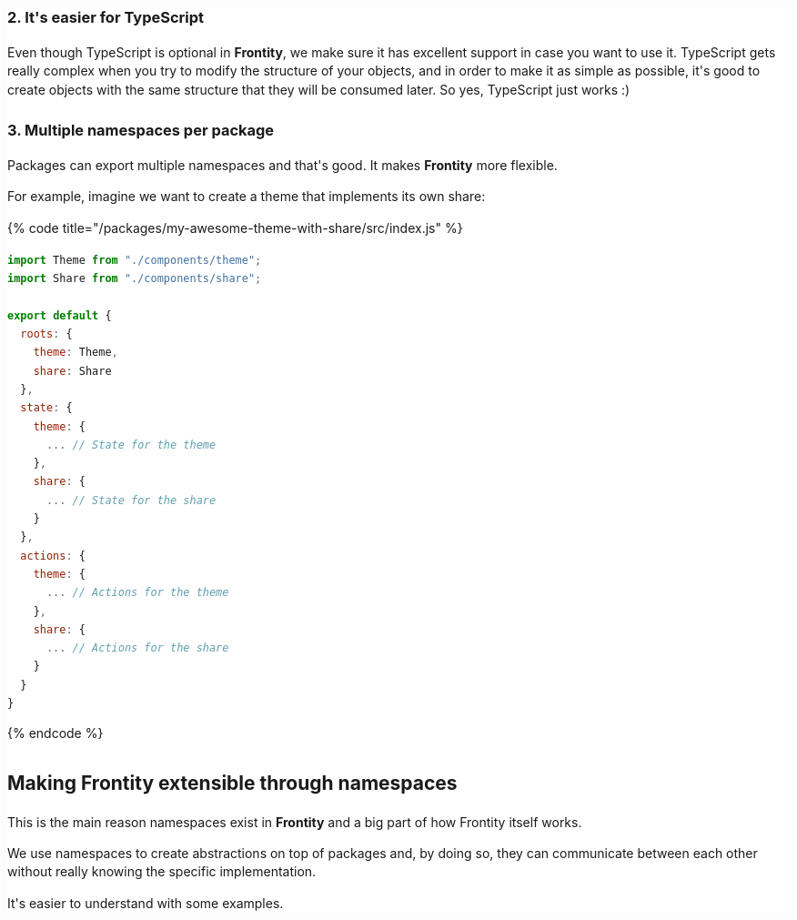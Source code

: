 ### 2. It's easier for TypeScript

Even though TypeScript is optional in **Frontity**, we make sure it has excellent support in case you want to use it. TypeScript gets really complex when you try to modify the structure of your objects, and in order to make it as simple as possible, it's good to create objects with the same structure that they will be consumed later. So yes, TypeScript just works :\)

### 3. Multiple namespaces per package

Packages can export multiple namespaces and that's good. It makes **Frontity** more flexible.

For example, imagine we want to create a theme that implements its own share:

{% code title="/packages/my-awesome-theme-with-share/src/index.js" %}
```javascript
import Theme from "./components/theme";
import Share from "./components/share";

export default {
  roots: {
    theme: Theme,
    share: Share
  },
  state: {
    theme: {
      ... // State for the theme
    },
    share: {
      ... // State for the share
    }
  },
  actions: {
    theme: {
      ... // Actions for the theme
    },
    share: {
      ... // Actions for the share
    }
  }
}
```
{% endcode %}

## Making Frontity extensible through namespaces

This is the main reason namespaces exist in **Frontity** and a big part of how Frontity itself works.

We use namespaces to create abstractions on top of packages and, by doing so, they can communicate between each other without really knowing the specific implementation.

It's easier to understand with some examples.
